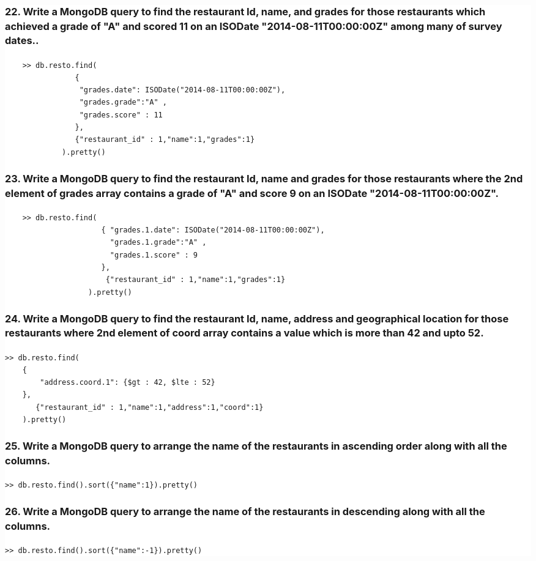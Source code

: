 ### 22. Write a MongoDB query to find the restaurant Id, name, and grades for those restaurants which achieved a grade of "A" and scored 11 on an ISODate "2014-08-11T00:00:00Z" among many of survey dates..
```
    >> db.resto.find( 
                {
                 "grades.date": ISODate("2014-08-11T00:00:00Z"), 
                 "grades.grade":"A" , 
                 "grades.score" : 11
                }, 
                {"restaurant_id" : 1,"name":1,"grades":1}
             ).pretty()
```

### 23. Write a MongoDB query to find the restaurant Id, name and grades for those restaurants where the 2nd element of grades array contains a grade of "A" and score 9 on an ISODate "2014-08-11T00:00:00Z".
```
    >> db.resto.find( 
                      { "grades.1.date": ISODate("2014-08-11T00:00:00Z"), 
                        "grades.1.grade":"A" , 
                        "grades.1.score" : 9
                      }, 
                       {"restaurant_id" : 1,"name":1,"grades":1}
                   ).pretty()
```

### 24.  Write a MongoDB query to find the restaurant Id, name, address and geographical location for those restaurants where 2nd element of coord array contains a value which is more than 42 and upto 52.
```
>> db.resto.find( 
    { 
        "address.coord.1": {$gt : 42, $lte : 52}
    },
       {"restaurant_id" : 1,"name":1,"address":1,"coord":1}
    ).pretty()
```

### 25. Write a MongoDB query to arrange the name of the restaurants in ascending order along with all the columns.
```
>> db.resto.find().sort({"name":1}).pretty()
```

### 26. Write a MongoDB query to arrange the name of the restaurants in descending along with all the columns.
```
>> db.resto.find().sort({"name":-1}).pretty()
```

